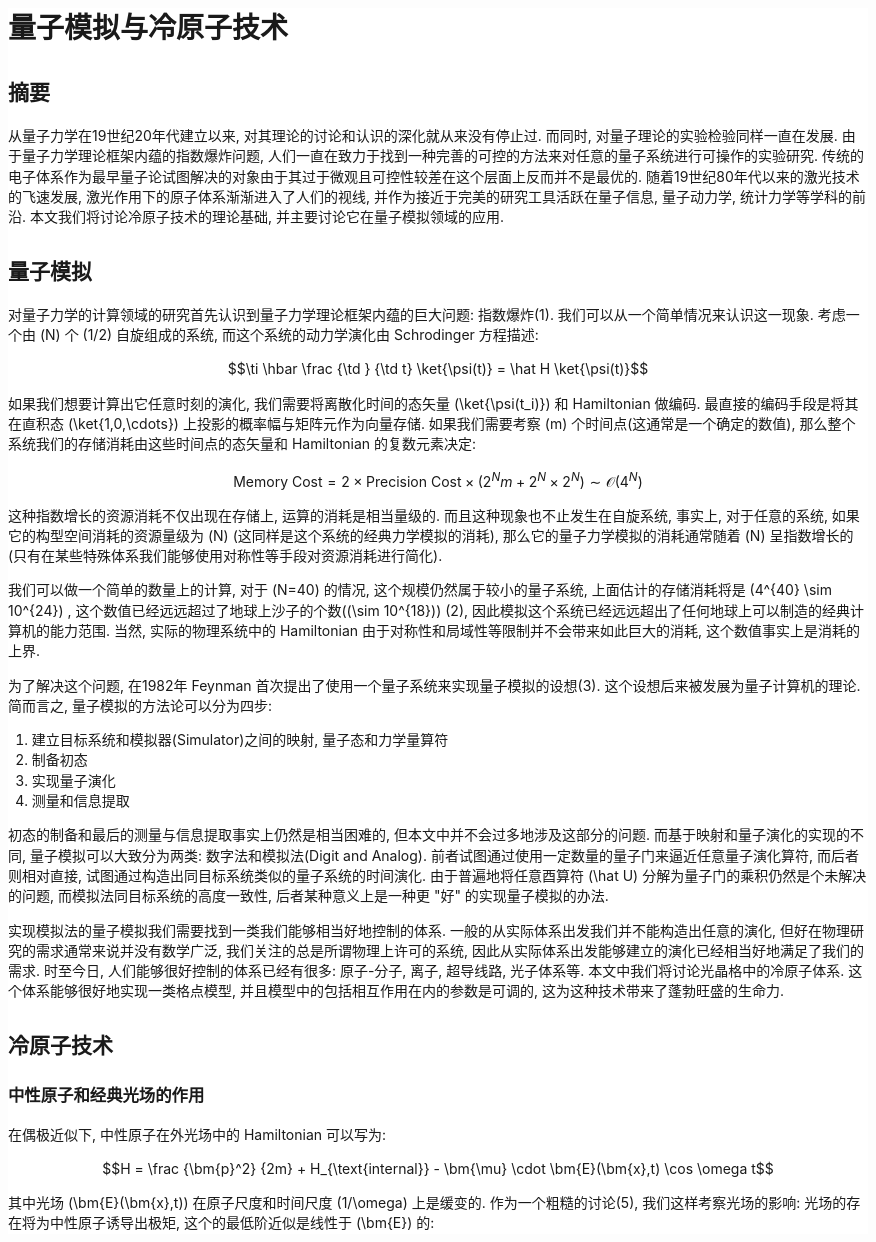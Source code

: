 # 量子模拟与冷原子技术

## 摘要

从量子力学在19世纪20年代建立以来, 对其理论的讨论和认识的深化就从来没有停止过. 而同时, 对量子理论的实验检验同样一直在发展. 由于量子力学理论框架内蕴的指数爆炸问题, 人们一直在致力于找到一种完善的可控的方法来对任意的量子系统进行可操作的实验研究. 传统的电子体系作为最早量子论试图解决的对象由于其过于微观且可控性较差在这个层面上反而并不是最优的. 随着19世纪80年代以来的激光技术的飞速发展, 激光作用下的原子体系渐渐进入了人们的视线, 并作为接近于完美的研究工具活跃在量子信息, 量子动力学, 统计力学等学科的前沿. 本文我们将讨论冷原子技术的理论基础, 并主要讨论它在量子模拟领域的应用.

## 量子模拟

对量子力学的计算领域的研究首先认识到量子力学理论框架内蕴的巨大问题: 指数爆炸(1). 我们可以从一个简单情况来认识这一现象. 考虑一个由 \(N\) 个 \(1/2\) 自旋组成的系统, 而这个系统的动力学演化由 Schrodinger 方程描述:

$$\ti \hbar \frac {\td } {\td t} \ket{\psi(t)} = \hat H \ket{\psi(t)}$$

如果我们想要计算出它任意时刻的演化, 我们需要将离散化时间的态矢量 \(\ket{\psi(t_i)}\) 和 Hamiltonian 做编码. 最直接的编码手段是将其在直积态 \(\ket{1,0,\cdots}\) 上投影的概率幅与矩阵元作为向量存储. 如果我们需要考察 \(m\) 个时间点(这通常是一个确定的数值), 那么整个系统我们的存储消耗由这些时间点的态矢量和 Hamiltonian 的复数元素决定:

$$\text{Memory Cost} = 2\times\text{Precision Cost}\times(2^N m + 2^N \times 2^N) \sim \mathcal{O}(4^N)$$

这种指数增长的资源消耗不仅出现在存储上, 运算的消耗是相当量级的. 而且这种现象也不止发生在自旋系统, 事实上, 对于任意的系统, 如果它的构型空间消耗的资源量级为 \(N\) (这同样是这个系统的经典力学模拟的消耗), 那么它的量子力学模拟的消耗通常随着 \(N\) 呈指数增长的 (只有在某些特殊体系我们能够使用对称性等手段对资源消耗进行简化).

我们可以做一个简单的数量上的计算, 对于 \(N=40\) 的情况, 这个规模仍然属于较小的量子系统, 上面估计的存储消耗将是 \(4^{40} \sim 10^{24}\) , 这个数值已经远远超过了地球上沙子的个数(\(\sim 10^{18}\)) (2), 因此模拟这个系统已经远远超出了任何地球上可以制造的经典计算机的能力范围. 当然, 实际的物理系统中的 Hamiltonian 由于对称性和局域性等限制并不会带来如此巨大的消耗, 这个数值事实上是消耗的上界.

为了解决这个问题, 在1982年 Feynman 首次提出了使用一个量子系统来实现量子模拟的设想(3). 这个设想后来被发展为量子计算机的理论. 简而言之, 量子模拟的方法论可以分为四步:

1.  建立目标系统和模拟器(Simulator)之间的映射, 量子态和力学量算符
2.  制备初态
3.  实现量子演化
4.  测量和信息提取

初态的制备和最后的测量与信息提取事实上仍然是相当困难的, 但本文中并不会过多地涉及这部分的问题. 而基于映射和量子演化的实现的不同, 量子模拟可以大致分为两类: 数字法和模拟法(Digit and Analog). 前者试图通过使用一定数量的量子门来逼近任意量子演化算符, 而后者则相对直接, 试图通过构造出同目标系统类似的量子系统的时间演化. 由于普遍地将任意酉算符 \(\hat U\) 分解为量子门的乘积仍然是个未解决的问题, 而模拟法同目标系统的高度一致性, 后者某种意义上是一种更 "好" 的实现量子模拟的办法.

实现模拟法的量子模拟我们需要找到一类我们能够相当好地控制的体系. 一般的从实际体系出发我们并不能构造出任意的演化, 但好在物理研究的需求通常来说并没有数学广泛, 我们关注的总是所谓物理上许可的系统, 因此从实际体系出发能够建立的演化已经相当好地满足了我们的需求. 时至今日, 人们能够很好控制的体系已经有很多: 原子-分子, 离子, 超导线路, 光子体系等. 本文中我们将讨论光晶格中的冷原子体系. 这个体系能够很好地实现一类格点模型, 并且模型中的包括相互作用在内的参数是可调的, 这为这种技术带来了蓬勃旺盛的生命力.

## 冷原子技术

### 中性原子和经典光场的作用

在偶极近似下, 中性原子在外光场中的 Hamiltonian 可以写为:

$$H = \frac {\bm{p}^2} {2m} + H_{\text{internal}} - \bm{\mu} \cdot \bm{E}(\bm{x},t) \cos \omega t$$

其中光场 \(\bm{E}(\bm{x},t)\) 在原子尺度和时间尺度 \(1/\omega\) 上是缓变的. 作为一个粗糙的讨论(5), 我们这样考察光场的影响: 光场的存在将为中性原子诱导出极矩, 这个的最低阶近似是线性于 \(\bm{E}\) 的:
